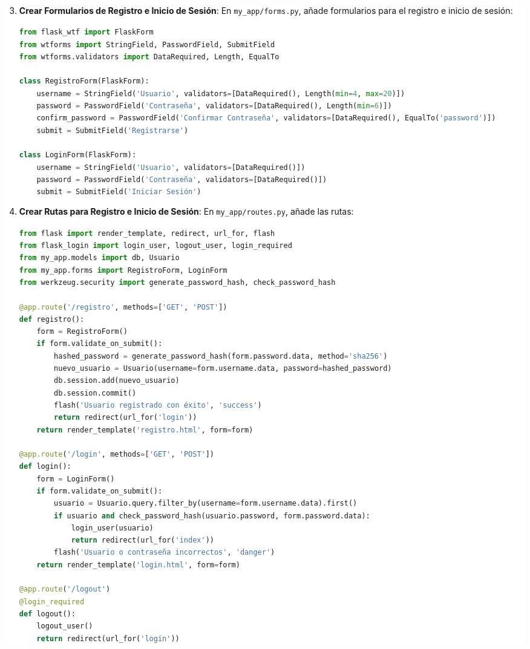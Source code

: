 3. **Crear Formularios de Registro e Inicio de Sesión**:
   En `my_app/forms.py`, añade formularios para el registro e inicio de sesión:
   ```python
   from flask_wtf import FlaskForm
   from wtforms import StringField, PasswordField, SubmitField
   from wtforms.validators import DataRequired, Length, EqualTo

   class RegistroForm(FlaskForm):
       username = StringField('Usuario', validators=[DataRequired(), Length(min=4, max=20)])
       password = PasswordField('Contraseña', validators=[DataRequired(), Length(min=6)])
       confirm_password = PasswordField('Confirmar Contraseña', validators=[DataRequired(), EqualTo('password')])
       submit = SubmitField('Registrarse')

   class LoginForm(FlaskForm):
       username = StringField('Usuario', validators=[DataRequired()])
       password = PasswordField('Contraseña', validators=[DataRequired()])
       submit = SubmitField('Iniciar Sesión')
   ```

4. **Crear Rutas para Registro e Inicio de Sesión**:
   En `my_app/routes.py`, añade las rutas:
   ```python
   from flask import render_template, redirect, url_for, flash
   from flask_login import login_user, logout_user, login_required
   from my_app.models import db, Usuario
   from my_app.forms import RegistroForm, LoginForm
   from werkzeug.security import generate_password_hash, check_password_hash

   @app.route('/registro', methods=['GET', 'POST'])
   def registro():
       form = RegistroForm()
       if form.validate_on_submit():
           hashed_password = generate_password_hash(form.password.data, method='sha256')
           nuevo_usuario = Usuario(username=form.username.data, password=hashed_password)
           db.session.add(nuevo_usuario)
           db.session.commit()
           flash('Usuario registrado con éxito', 'success')
           return redirect(url_for('login'))
       return render_template('registro.html', form=form)

   @app.route('/login', methods=['GET', 'POST'])
   def login():
       form = LoginForm()
       if form.validate_on_submit():
           usuario = Usuario.query.filter_by(username=form.username.data).first()
           if usuario and check_password_hash(usuario.password, form.password.data):
               login_user(usuario)
               return redirect(url_for('index'))
           flash('Usuario o contraseña incorrectos', 'danger')
       return render_template('login.html', form=form)

   @app.route('/logout')
   @login_required
   def logout():
       logout_user()
       return redirect(url_for('login'))
   ```
